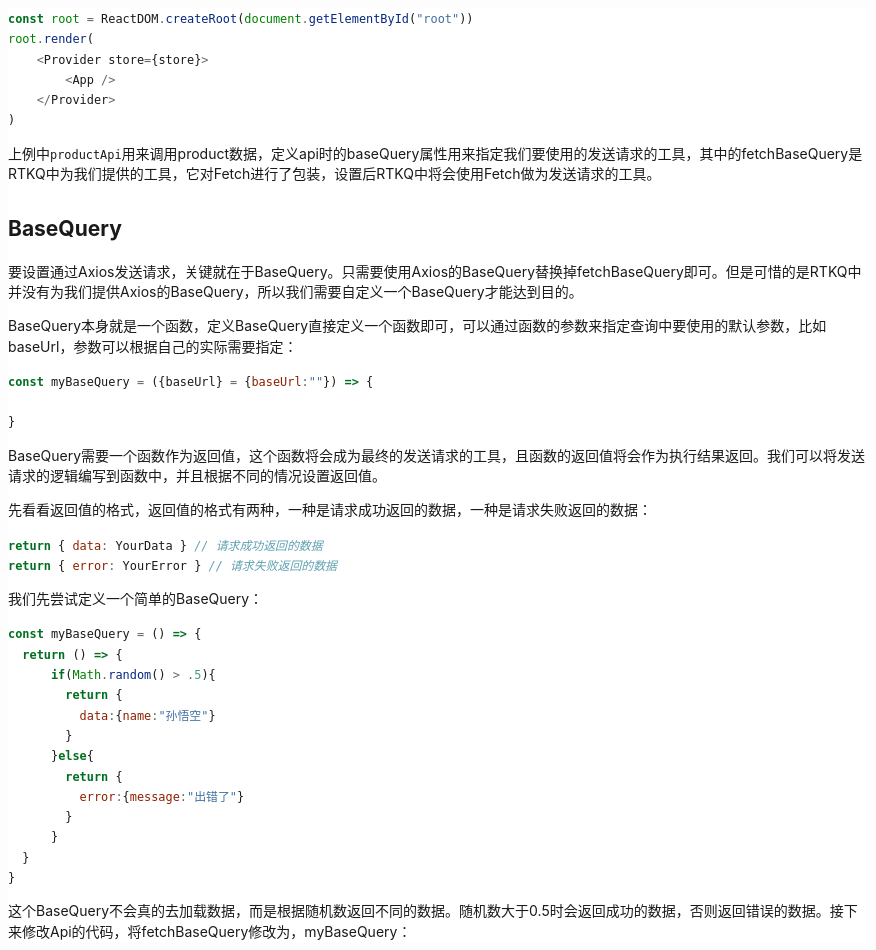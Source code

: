 ```js
const root = ReactDOM.createRoot(document.getElementById("root"))
root.render(
    <Provider store={store}>
        <App />
    </Provider>
)
```

上例中`productApi`用来调用product数据，定义api时的baseQuery属性用来指定我们要使用的发送请求的工具，其中的fetchBaseQuery是RTKQ中为我们提供的工具，它对Fetch进行了包装，设置后RTKQ中将会使用Fetch做为发送请求的工具。

## BaseQuery

要设置通过Axios发送请求，关键就在于BaseQuery。只需要使用Axios的BaseQuery替换掉fetchBaseQuery即可。但是可惜的是RTKQ中并没有为我们提供Axios的BaseQuery，所以我们需要自定义一个BaseQuery才能达到目的。

BaseQuery本身就是一个函数，定义BaseQuery直接定义一个函数即可，可以通过函数的参数来指定查询中要使用的默认参数，比如baseUrl，参数可以根据自己的实际需要指定：



```js
const myBaseQuery = ({baseUrl} = {baseUrl:""}) => {
    
}
```

BaseQuery需要一个函数作为返回值，这个函数将会成为最终的发送请求的工具，且函数的返回值将会作为执行结果返回。我们可以将发送请求的逻辑编写到函数中，并且根据不同的情况设置返回值。

先看看返回值的格式，返回值的格式有两种，一种是请求成功返回的数据，一种是请求失败返回的数据：



```js
return { data: YourData } // 请求成功返回的数据
return { error: YourError } // 请求失败返回的数据
```

我们先尝试定义一个简单的BaseQuery：



```js
const myBaseQuery = () => {
  return () => {
      if(Math.random() > .5){
        return {
          data:{name:"孙悟空"}
        }
      }else{
        return {
          error:{message:"出错了"}
        }
      }
  }
}
```

这个BaseQuery不会真的去加载数据，而是根据随机数返回不同的数据。随机数大于0.5时会返回成功的数据，否则返回错误的数据。接下来修改Api的代码，将fetchBaseQuery修改为，myBaseQuery：
